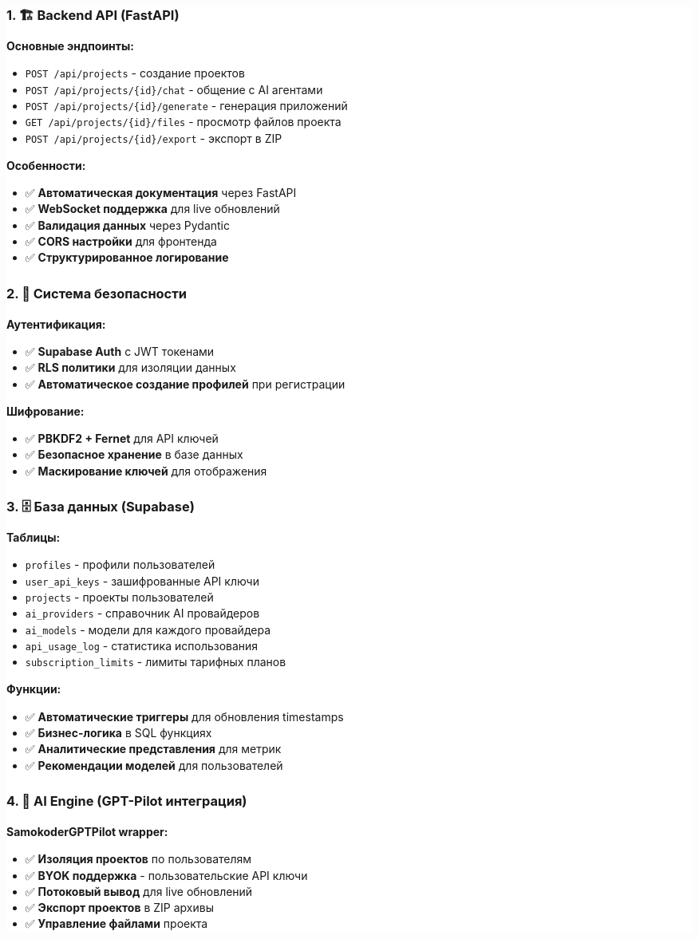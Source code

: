 ### 1. 🏗️ Backend API (FastAPI)

**Основные эндпоинты:**
- `POST /api/projects` - создание проектов
- `POST /api/projects/{id}/chat` - общение с AI агентами
- `POST /api/projects/{id}/generate` - генерация приложений
- `GET /api/projects/{id}/files` - просмотр файлов проекта
- `POST /api/projects/{id}/export` - экспорт в ZIP

**Особенности:**
- ✅ **Автоматическая документация** через FastAPI
- ✅ **WebSocket поддержка** для live обновлений
- ✅ **Валидация данных** через Pydantic
- ✅ **CORS настройки** для фронтенда
- ✅ **Структурированное логирование**

### 2. 🔐 Система безопасности

**Аутентификация:**
- ✅ **Supabase Auth** с JWT токенами
- ✅ **RLS политики** для изоляции данных
- ✅ **Автоматическое создание профилей** при регистрации

**Шифрование:**
- ✅ **PBKDF2 + Fernet** для API ключей
- ✅ **Безопасное хранение** в базе данных
- ✅ **Маскирование ключей** для отображения

### 3. 🗄️ База данных (Supabase)

**Таблицы:**
- `profiles` - профили пользователей
- `user_api_keys` - зашифрованные API ключи
- `projects` - проекты пользователей
- `ai_providers` - справочник AI провайдеров
- `ai_models` - модели для каждого провайдера
- `api_usage_log` - статистика использования
- `subscription_limits` - лимиты тарифных планов

**Функции:**
- ✅ **Автоматические триггеры** для обновления timestamps
- ✅ **Бизнес-логика** в SQL функциях
- ✅ **Аналитические представления** для метрик
- ✅ **Рекомендации моделей** для пользователей

### 4. 🤖 AI Engine (GPT-Pilot интеграция)

**SamokoderGPTPilot wrapper:**
- ✅ **Изоляция проектов** по пользователям
- ✅ **BYOK поддержка** - пользовательские API ключи
- ✅ **Потоковый вывод** для live обновлений
- ✅ **Экспорт проектов** в ZIP архивы
- ✅ **Управление файлами** проекта
